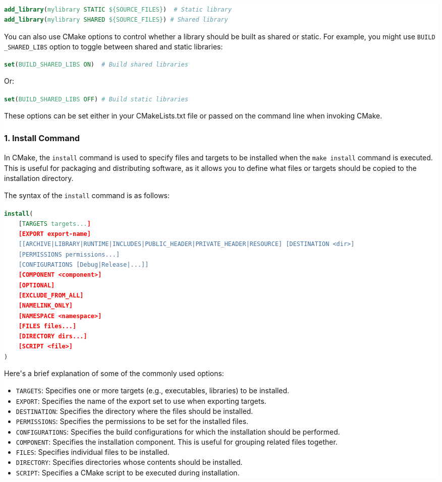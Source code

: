 ```cmake
add_library(mylibrary STATIC ${SOURCE_FILES})  # Static library
add_library(mylibrary SHARED ${SOURCE_FILES}) # Shared library
```

You can also use CMake options to control whether a library should be built as shared or static. For example, you might use `BUILD_SHARED_LIBS` option to toggle between shared and static libraries:

```cmake
set(BUILD_SHARED_LIBS ON)  # Build shared libraries
```

Or:

```cmake
set(BUILD_SHARED_LIBS OFF) # Build static libraries
```

These options can be set either in your CMakeLists.txt file or passed on the command line when invoking CMake.

### 1. Install Command

In CMake, the `install` command is used to specify files and targets to be installed when the `make install` command is executed. This is useful for packaging and distributing software, as it allows you to define what files or targets should be copied to the installation directory.

The syntax of the `install` command is as follows:

```cmake
install(
    [TARGETS targets...]
    [EXPORT export-name]
    [[ARCHIVE|LIBRARY|RUNTIME|INCLUDES|PUBLIC_HEADER|PRIVATE_HEADER|RESOURCE] [DESTINATION <dir>]
    [PERMISSIONS permissions...]
    [CONFIGURATIONS [Debug|Release|...]]
    [COMPONENT <component>]
    [OPTIONAL]
    [EXCLUDE_FROM_ALL]
    [NAMELINK_ONLY]
    [NAMESPACE <namespace>]
    [FILES files...]
    [DIRECTORY dirs...]
    [SCRIPT <file>]
)
```

Here's a brief explanation of some of the commonly used options:

- `TARGETS`: Specifies one or more targets (e.g., executables, libraries) to be installed.
- `EXPORT`: Specifies the name of the export set to use when exporting targets.
- `DESTINATION`: Specifies the directory where the files should be installed.
- `PERMISSIONS`: Specifies the permissions to be set for the installed files.
- `CONFIGURATIONS`: Specifies the build configurations for which the installation should be performed.
- `COMPONENT`: Specifies the installation component. This is useful for grouping related files together.
- `FILES`: Specifies individual files to be installed.
- `DIRECTORY`: Specifies directories whose contents should be installed.
- `SCRIPT`: Specifies a CMake script to be executed during installation.
